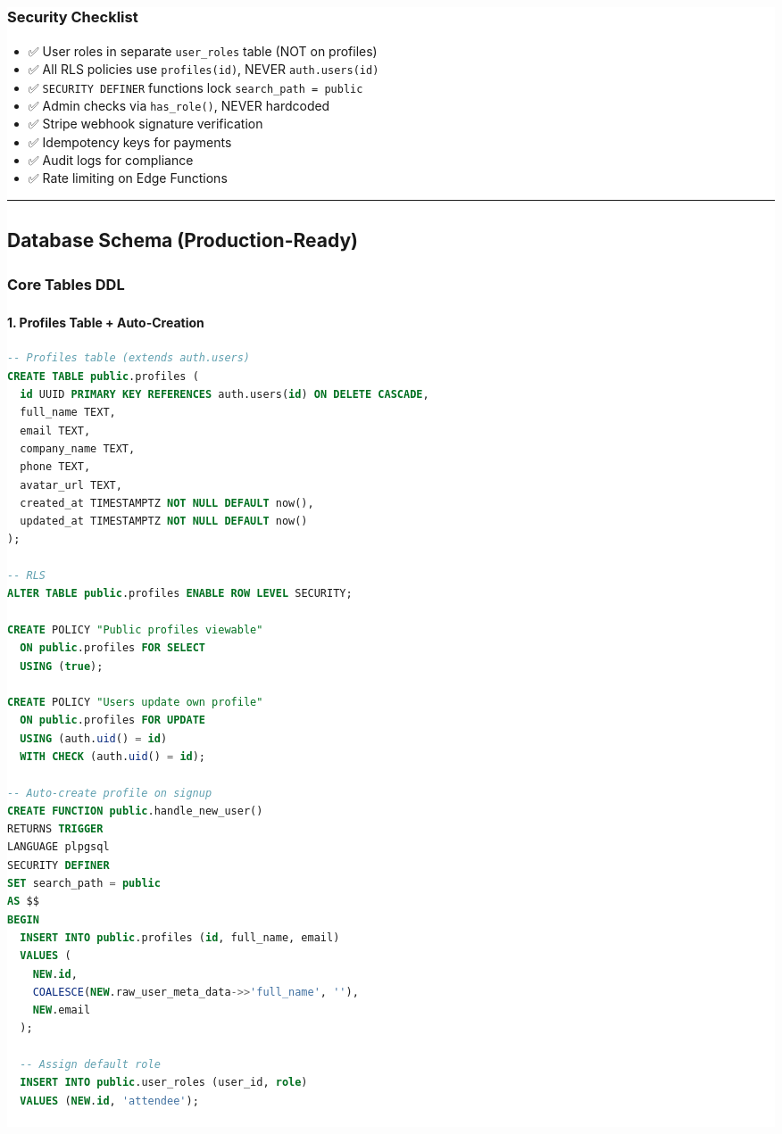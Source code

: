 ### Security Checklist

- ✅ User roles in separate `user_roles` table (NOT on profiles)
- ✅ All RLS policies use `profiles(id)`, NEVER `auth.users(id)`
- ✅ `SECURITY DEFINER` functions lock `search_path = public`
- ✅ Admin checks via `has_role()`, NEVER hardcoded
- ✅ Stripe webhook signature verification
- ✅ Idempotency keys for payments
- ✅ Audit logs for compliance
- ✅ Rate limiting on Edge Functions

---

## Database Schema (Production-Ready)

### Core Tables DDL

#### 1. Profiles Table + Auto-Creation

```sql
-- Profiles table (extends auth.users)
CREATE TABLE public.profiles (
  id UUID PRIMARY KEY REFERENCES auth.users(id) ON DELETE CASCADE,
  full_name TEXT,
  email TEXT,
  company_name TEXT,
  phone TEXT,
  avatar_url TEXT,
  created_at TIMESTAMPTZ NOT NULL DEFAULT now(),
  updated_at TIMESTAMPTZ NOT NULL DEFAULT now()
);

-- RLS
ALTER TABLE public.profiles ENABLE ROW LEVEL SECURITY;

CREATE POLICY "Public profiles viewable"
  ON public.profiles FOR SELECT
  USING (true);

CREATE POLICY "Users update own profile"
  ON public.profiles FOR UPDATE
  USING (auth.uid() = id)
  WITH CHECK (auth.uid() = id);

-- Auto-create profile on signup
CREATE FUNCTION public.handle_new_user()
RETURNS TRIGGER
LANGUAGE plpgsql
SECURITY DEFINER
SET search_path = public
AS $$
BEGIN
  INSERT INTO public.profiles (id, full_name, email)
  VALUES (
    NEW.id,
    COALESCE(NEW.raw_user_meta_data->>'full_name', ''),
    NEW.email
  );
  
  -- Assign default role
  INSERT INTO public.user_roles (user_id, role)
  VALUES (NEW.id, 'attendee');
  
```